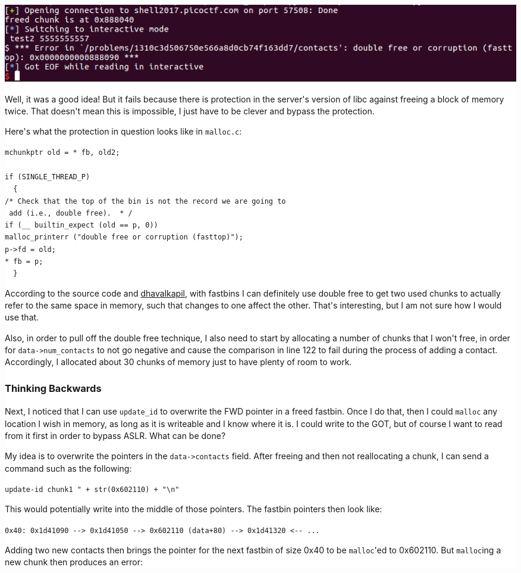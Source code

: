 ![double_free.png](./double_free.png)

Well, it was a good idea! But it fails because there is protection in the server's version of libc against freeing a block of memory twice. That doesn't mean this is impossible, I just have to be clever and bypass the protection.

Here's what the protection in question looks like in `malloc.c`:

    mchunkptr old = * fb, old2;

    if (SINGLE_THREAD_P)
      {
    /* Check that the top of the bin is not the record we are going to
     add (i.e., double free).  * /
    if (__ builtin_expect (old == p, 0))
    malloc_printerr ("double free or corruption (fasttop)");
    p->fd = old;
    * fb = p;
      }

According to the source code and  [dhavalkapil](https://heap-exploitation.dhavalkapil.com/attacks/double_free.html), with fastbins I can definitely use double free to get two used chunks to actually refer to the same space in memory, such that changes to one affect the other. That's interesting, but I am not sure how I would use that.

Also, in order to pull off the double free technique, I also need to start by allocating a number of chunks that I won't free, in order for `data->num_contacts` to not go negative and cause the comparison in line 122 to fail during the process of adding a contact. Accordingly, I allocated about 30 chunks of memory just to have plenty of room to work.

### Thinking Backwards

Next, I noticed that I can use `update_id` to overwrite the FWD pointer in a freed fastbin. Once I do that, then I could `malloc` any location I wish in memory, as long as it is writeable and I know where it is. I could write to the GOT, but of course I want to read from it first in order to bypass ASLR. What can be done?

My idea is to overwrite the pointers in the `data->contacts` field. After freeing and then not reallocating a chunk, I can send a command such as the following:

    update-id chunk1 " + str(0x602110) + "\n"

This would potentially write into the middle of those pointers. The fastbin pointers then look like:

    0x40: 0x1d41090 --> 0x1d41050 --> 0x602110 (data+80) --> 0x1d41320 <-- ...

Adding two new contacts then brings the pointer for the next fastbin of size 0x40 to be `malloc`'ed to 0x602110. But `malloc`ing a new chunk then produces an error:
